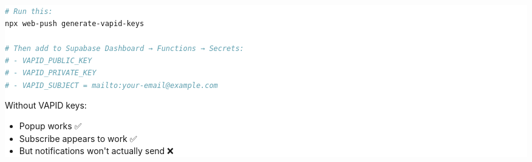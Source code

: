 ```bash
# Run this:
npx web-push generate-vapid-keys

# Then add to Supabase Dashboard → Functions → Secrets:
# - VAPID_PUBLIC_KEY
# - VAPID_PRIVATE_KEY
# - VAPID_SUBJECT = mailto:your-email@example.com
```

Without VAPID keys:
- Popup works ✅
- Subscribe appears to work ✅
- But notifications won't actually send ❌


